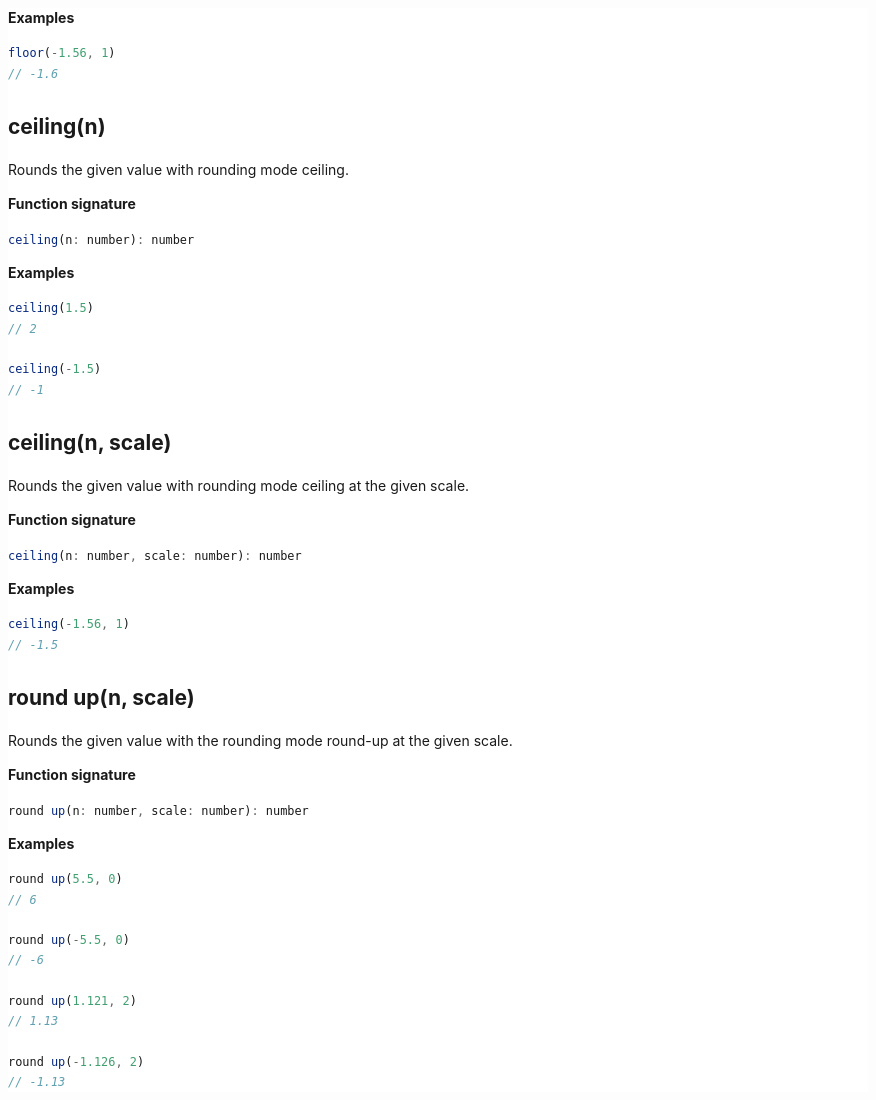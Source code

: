 **Examples**

```js
floor(-1.56, 1)
// -1.6
```

## ceiling(n)

Rounds the given value with rounding mode ceiling.

**Function signature**

```js
ceiling(n: number): number
```

**Examples**

```js
ceiling(1.5)
// 2

ceiling(-1.5)
// -1
```

## ceiling(n, scale)

Rounds the given value with rounding mode ceiling at the given scale.

**Function signature**

```js
ceiling(n: number, scale: number): number
```

**Examples**

```js
ceiling(-1.56, 1)
// -1.5
```

## round up(n, scale)

Rounds the given value with the rounding mode round-up at the given scale.

**Function signature**

```js
round up(n: number, scale: number): number
```

**Examples**

```js
round up(5.5, 0) 
// 6

round up(-5.5, 0)
// -6

round up(1.121, 2)
// 1.13

round up(-1.126, 2)
// -1.13
```
